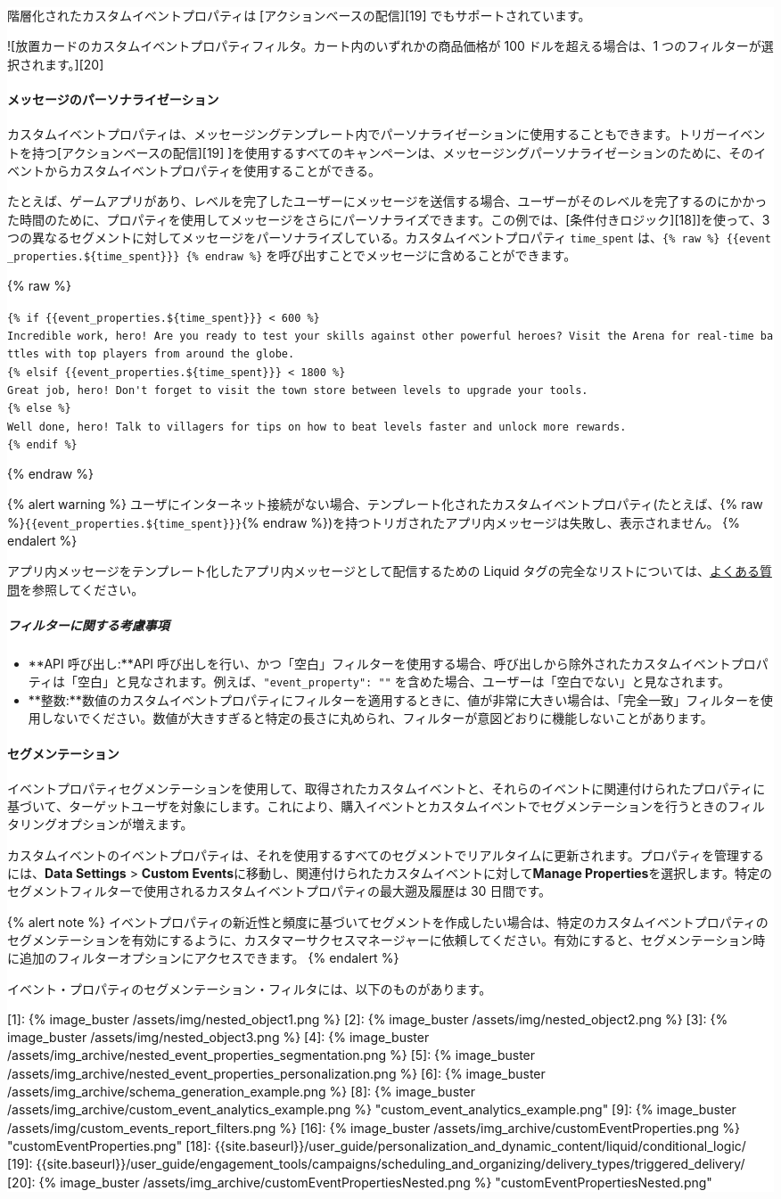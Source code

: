 階層化されたカスタムイベントプロパティは [アクションベースの配信][19] でもサポートされています。

![放置カードのカスタムイベントプロパティフィルタ。カート内のいずれかの商品価格が 100 ドルを超える場合は、1 つのフィルターが選択されます。][20]

#### メッセージのパーソナライゼーション

カスタムイベントプロパティは、メッセージングテンプレート内でパーソナライゼーションに使用することもできます。トリガーイベントを持つ[アクションベースの配信][19] ]を使用するすべてのキャンペーンは、メッセージングパーソナライゼーションのために、そのイベントからカスタムイベントプロパティを使用することができる。

たとえば、ゲームアプリがあり、レベルを完了したユーザーにメッセージを送信する場合、ユーザーがそのレベルを完了するのにかかった時間のために、プロパティを使用してメッセージをさらにパーソナライズできます。この例では、[条件付きロジック][18]]を使って、3つの異なるセグメントに対してメッセージをパーソナライズしている。カスタムイベントプロパティ `time_spent` は、``{% raw %} {{event_properties.${time_spent}}} {% endraw %}`` を呼び出すことでメッセージに含めることができます。

{% raw %}
```liquid
{% if {{event_properties.${time_spent}}} < 600 %}
Incredible work, hero! Are you ready to test your skills against other powerful heroes? Visit the Arena for real-time battles with top players from around the globe.
{% elsif {{event_properties.${time_spent}}} < 1800 %}
Great job, hero! Don't forget to visit the town store between levels to upgrade your tools.
{% else %}
Well done, hero! Talk to villagers for tips on how to beat levels faster and unlock more rewards.
{% endif %}
```
{% endraw %}

{% alert warning %}
ユーザにインターネット接続がない場合、テンプレート化されたカスタムイベントプロパティ(たとえば、{% raw %}``{{event_properties.${time_spent}}}``{% endraw %})を持つトリガされたアプリ内メッセージは失敗し、表示されません。
{% endalert %}

アプリ内メッセージをテンプレート化したアプリ内メッセージとして配信するための Liquid タグの完全なリストについては、[よくある質問]({{site.baseurl}}/user_guide/message_building_by_channel/in-app_messages/faq/#what-are-templated-in-app-messages/)を参照してください。

##### フィルターに関する考慮事項

- **API 呼び出し:**API 呼び出しを行い、かつ「空白」フィルターを使用する場合、呼び出しから除外されたカスタムイベントプロパティは「空白」と見なされます。例えば、`"event_property": ""` を含めた場合、ユーザーは「空白でない」と見なされます。
- **整数:**数値のカスタムイベントプロパティにフィルターを適用するときに、値が非常に大きい場合は、「完全一致」フィルターを使用しないでください。数値が大きすぎると特定の長さに丸められ、フィルターが意図どおりに機能しないことがあります。

#### セグメンテーション

イベントプロパティセグメンテーションを使用して、取得されたカスタムイベントと、それらのイベントに関連付けられたプロパティに基づいて、ターゲットユーザを対象にします。これにより、購入イベントとカスタムイベントでセグメンテーションを行うときのフィルタリングオプションが増えます。

カスタムイベントのイベントプロパティは、それを使用するすべてのセグメントでリアルタイムに更新されます。プロパティを管理するには、**Data Settings** > **Custom Events**に移動し、関連付けられたカスタムイベントに対して**Manage Properties**を選択します。特定のセグメントフィルターで使用されるカスタムイベントプロパティの最大遡及履歴は 30 日間です。

{% alert note %}
イベントプロパティの新近性と頻度に基づいてセグメントを作成したい場合は、特定のカスタムイベントプロパティのセグメンテーションを有効にするように、カスタマーサクセスマネージャーに依頼してください。有効にすると、セグメンテーション時に追加のフィルターオプションにアクセスできます。
{% endalert %}

イベント・プロパティのセグメンテーション・フィルタには、以下のものがあります。


[1]: {% image_buster /assets/img/nested_object1.png %}
[2]: {% image_buster /assets/img/nested_object2.png %}
[3]: {% image_buster /assets/img/nested_object3.png %}
[4]: {% image_buster /assets/img_archive/nested_event_properties_segmentation.png %}
[5]: {% image_buster /assets/img_archive/nested_event_properties_personalization.png %}
[6]: {% image_buster /assets/img_archive/schema_generation_example.png %}
[8]: {% image_buster /assets/img_archive/custom_event_analytics_example.png %} "custom_event_analytics_example.png"
[9]: {% image_buster /assets/img/custom_events_report_filters.png %}
[16]: {% image_buster /assets/img_archive/customEventProperties.png %} "customEventProperties.png"
[18]: {{site.baseurl}}/user_guide/personalization_and_dynamic_content/liquid/conditional_logic/
[19]: {{site.baseurl}}/user_guide/engagement_tools/campaigns/scheduling_and_organizing/delivery_types/triggered_delivery/
[20]: {% image_buster /assets/img_archive/customEventPropertiesNested.png %} "customEventPropertiesNested.png"